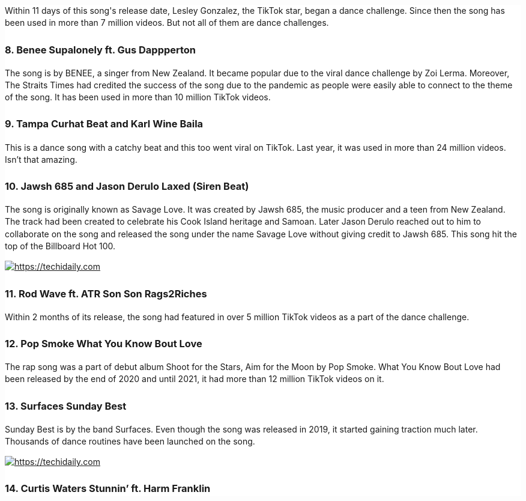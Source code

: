 Within 11 days of this song's release date, Lesley Gonzalez, the TikTok star, began a dance challenge. Since then the song has been used in more than 7 million videos. But not all of them are dance challenges.

### 8\. Benee Supalonely ft. Gus Dappperton

The song is by BENEE, a singer from New Zealand. It became popular due to the viral dance challenge by Zoi Lerma. Moreover, The Straits Times had credited the success of the song due to the pandemic as people were easily able to connect to the theme of the song. It has been used in more than 10 million TikTok videos.

### 9\. Tampa Curhat Beat and Karl Wine Baila

This is a dance song with a catchy beat and this too went viral on TikTok. Last year, it was used in more than 24 million videos. Isn’t that amazing.

### 10\. Jawsh 685 and Jason Derulo Laxed (Siren Beat)

The song is originally known as Savage Love. It was created by Jawsh 685, the music producer and a teen from New Zealand. The track had been created to celebrate his Cook Island heritage and Samoan. Later Jason Derulo reached out to him to collaborate on the song and released the song under the name Savage Love without giving credit to Jawsh 685\. This song hit the top of the Billboard Hot 100.


<a href="https://ephamedtechinc.pxf.io/c/5597632/2123511/26400" target="_top" id="2123511">
  <img src="//a.impactradius-go.com/display-ad/26400-2123511" border="0" alt="https://techidaily.com" width="728" height="90"/>
</a>
<img height="0" width="0" src="https://ephamedtechinc.pxf.io/i/5597632/2123511/26400" style="position:absolute;visibility:hidden;" border="0" />

### 11\. Rod Wave ft. ATR Son Son Rags2Riches

Within 2 months of its release, the song had featured in over 5 million TikTok videos as a part of the dance challenge.

### 12\. Pop Smoke What You Know Bout Love

The rap song was a part of debut album Shoot for the Stars, Aim for the Moon by Pop Smoke. What You Know Bout Love had been released by the end of 2020 and until 2021, it had more than 12 million TikTok videos on it.

### 13\. Surfaces Sunday Best

Sunday Best is by the band Surfaces. Even though the song was released in 2019, it started gaining traction much later. Thousands of dance routines have been launched on the song.


<a href="https://ursime.pxf.io/c/5597632/2136545/16384" target="_top" id="2136545">
  <img src="//a.impactradius-go.com/display-ad/16384-2136545" border="0" alt="https://techidaily.com" width="728" height="90"/>
</a>
<img height="0" width="0" src="https://ursime.pxf.io/i/5597632/2136545/16384" style="position:absolute;visibility:hidden;" border="0" />

### 14\. Curtis Waters Stunnin’ ft. Harm Franklin
